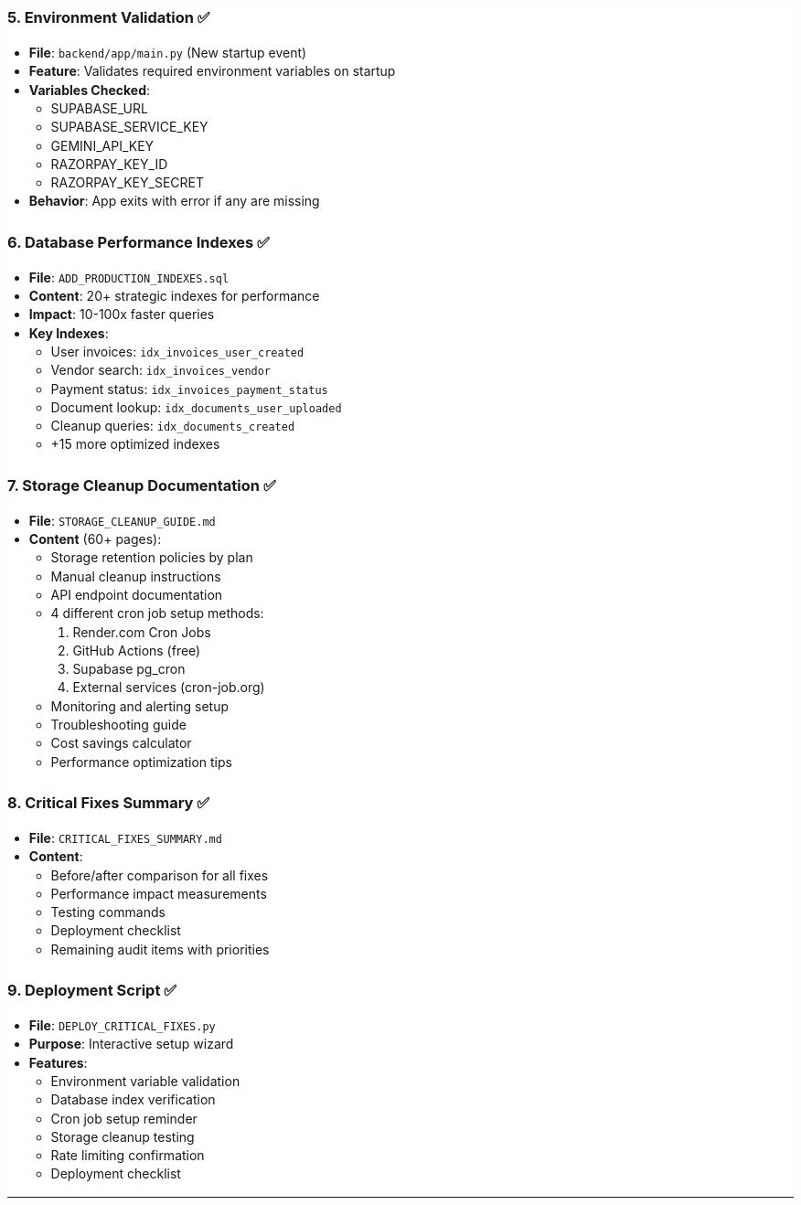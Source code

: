 ### 5. **Environment Validation** ✅
- **File**: `backend/app/main.py` (New startup event)
- **Feature**: Validates required environment variables on startup
- **Variables Checked**:
  - SUPABASE_URL
  - SUPABASE_SERVICE_KEY
  - GEMINI_API_KEY
  - RAZORPAY_KEY_ID
  - RAZORPAY_KEY_SECRET
- **Behavior**: App exits with error if any are missing

### 6. **Database Performance Indexes** ✅
- **File**: `ADD_PRODUCTION_INDEXES.sql`
- **Content**: 20+ strategic indexes for performance
- **Impact**: 10-100x faster queries
- **Key Indexes**:
  - User invoices: `idx_invoices_user_created`
  - Vendor search: `idx_invoices_vendor`
  - Payment status: `idx_invoices_payment_status`
  - Document lookup: `idx_documents_user_uploaded`
  - Cleanup queries: `idx_documents_created`
  - +15 more optimized indexes

### 7. **Storage Cleanup Documentation** ✅
- **File**: `STORAGE_CLEANUP_GUIDE.md`
- **Content** (60+ pages):
  - Storage retention policies by plan
  - Manual cleanup instructions
  - API endpoint documentation
  - 4 different cron job setup methods:
    1. Render.com Cron Jobs
    2. GitHub Actions (free)
    3. Supabase pg_cron
    4. External services (cron-job.org)
  - Monitoring and alerting setup
  - Troubleshooting guide
  - Cost savings calculator
  - Performance optimization tips

### 8. **Critical Fixes Summary** ✅
- **File**: `CRITICAL_FIXES_SUMMARY.md`
- **Content**:
  - Before/after comparison for all fixes
  - Performance impact measurements
  - Testing commands
  - Deployment checklist
  - Remaining audit items with priorities

### 9. **Deployment Script** ✅
- **File**: `DEPLOY_CRITICAL_FIXES.py`
- **Purpose**: Interactive setup wizard
- **Features**:
  - Environment variable validation
  - Database index verification
  - Cron job setup reminder
  - Storage cleanup testing
  - Rate limiting confirmation
  - Deployment checklist

---